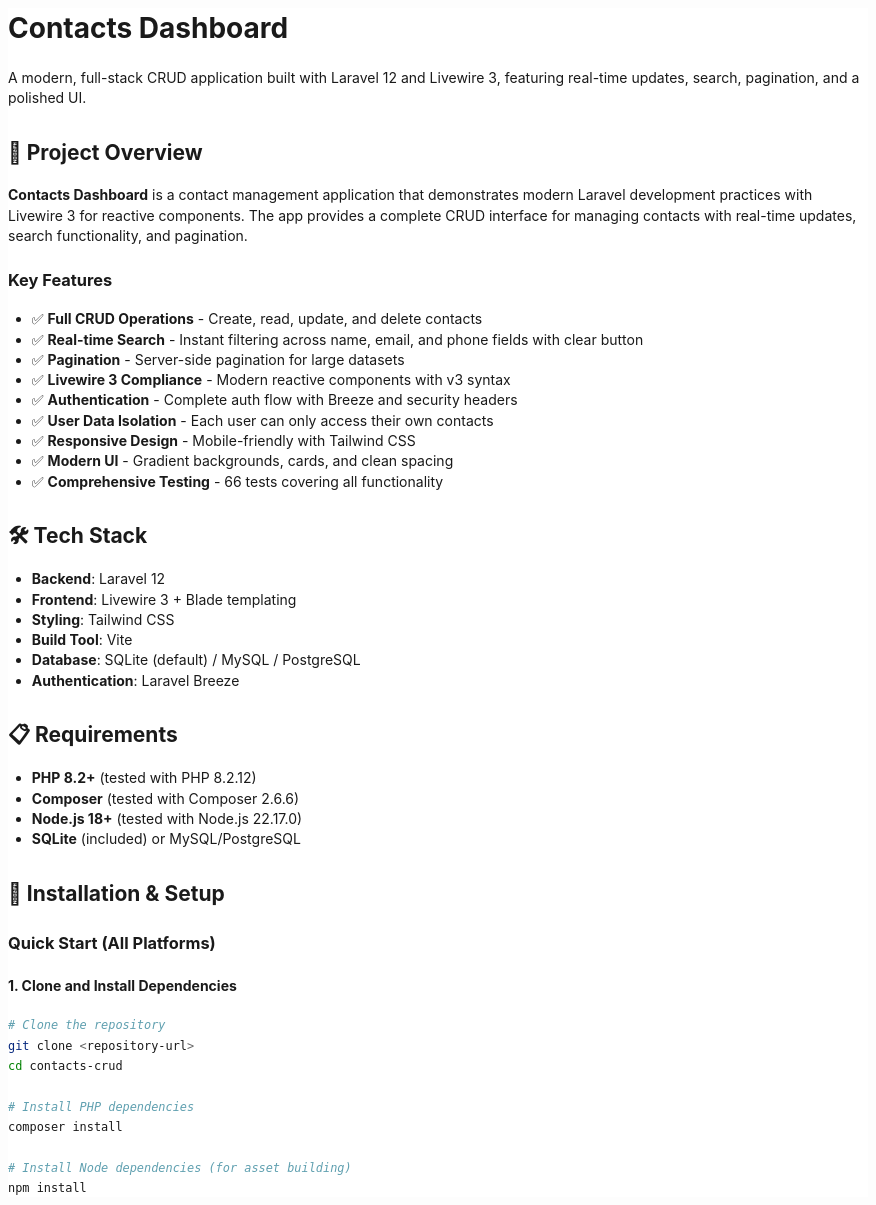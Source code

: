 # Contacts Dashboard

A modern, full-stack CRUD application built with Laravel 12 and Livewire 3, featuring real-time updates, search, pagination, and a polished UI.

## 🚀 Project Overview

**Contacts Dashboard** is a contact management application that demonstrates modern Laravel development practices with Livewire 3 for reactive components. The app provides a complete CRUD interface for managing contacts with real-time updates, search functionality, and pagination.

### Key Features
- ✅ **Full CRUD Operations** - Create, read, update, and delete contacts
- ✅ **Real-time Search** - Instant filtering across name, email, and phone fields with clear button
- ✅ **Pagination** - Server-side pagination for large datasets
- ✅ **Livewire 3 Compliance** - Modern reactive components with v3 syntax
- ✅ **Authentication** - Complete auth flow with Breeze and security headers
- ✅ **User Data Isolation** - Each user can only access their own contacts
- ✅ **Responsive Design** - Mobile-friendly with Tailwind CSS
- ✅ **Modern UI** - Gradient backgrounds, cards, and clean spacing
- ✅ **Comprehensive Testing** - 66 tests covering all functionality

## 🛠 Tech Stack

- **Backend**: Laravel 12
- **Frontend**: Livewire 3 + Blade templating
- **Styling**: Tailwind CSS
- **Build Tool**: Vite
- **Database**: SQLite (default) / MySQL / PostgreSQL
- **Authentication**: Laravel Breeze

## 📋 Requirements

- **PHP 8.2+** (tested with PHP 8.2.12)
- **Composer** (tested with Composer 2.6.6)
- **Node.js 18+** (tested with Node.js 22.17.0)
- **SQLite** (included) or MySQL/PostgreSQL

## 🚀 Installation & Setup

### Quick Start (All Platforms)

#### 1. Clone and Install Dependencies
```bash
# Clone the repository
git clone <repository-url>
cd contacts-crud

# Install PHP dependencies
composer install

# Install Node dependencies (for asset building)
npm install
```
